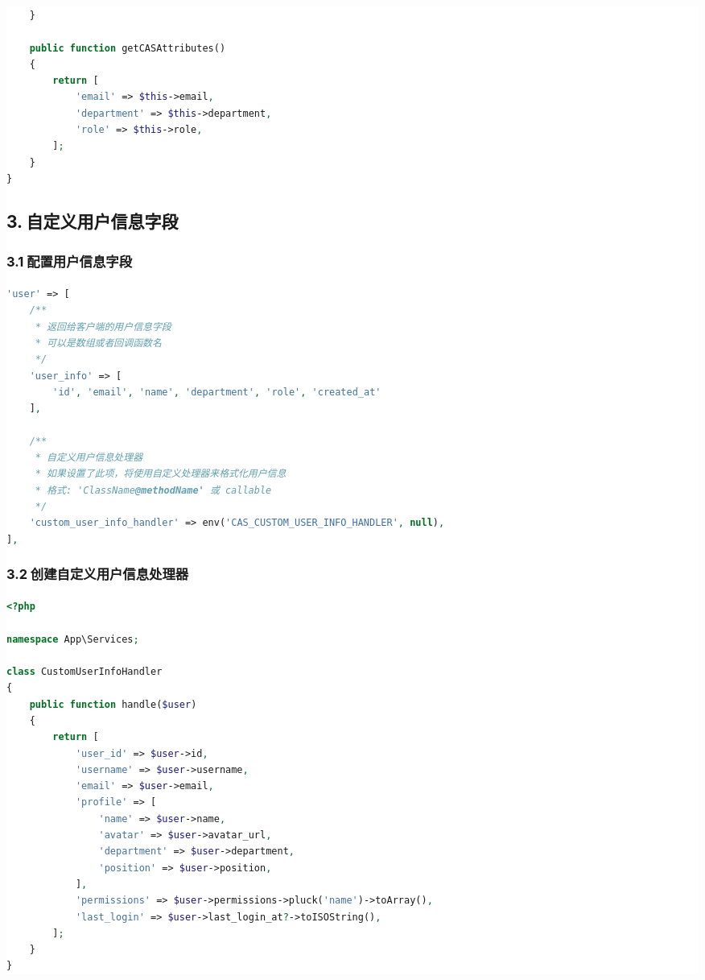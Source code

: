 ```php
    }
    
    public function getCASAttributes()
    {
        return [
            'email' => $this->email,
            'department' => $this->department,
            'role' => $this->role,
        ];
    }
}
```

## 3. 自定义用户信息字段

### 3.1 配置用户信息字段

```php
'user' => [
    /**
     * 返回给客户端的用户信息字段
     * 可以是数组或者回调函数名
     */
    'user_info' => [
        'id', 'email', 'name', 'department', 'role', 'created_at'
    ],
    
    /**
     * 自定义用户信息处理器
     * 如果设置了此项，将使用自定义处理器来格式化用户信息
     * 格式: 'ClassName@methodName' 或 callable
     */
    'custom_user_info_handler' => env('CAS_CUSTOM_USER_INFO_HANDLER', null),
],
```

### 3.2 创建自定义用户信息处理器

```php
<?php

namespace App\Services;

class CustomUserInfoHandler
{
    public function handle($user)
    {
        return [
            'user_id' => $user->id,
            'username' => $user->username,
            'email' => $user->email,
            'profile' => [
                'name' => $user->name,
                'avatar' => $user->avatar_url,
                'department' => $user->department,
                'position' => $user->position,
            ],
            'permissions' => $user->permissions->pluck('name')->toArray(),
            'last_login' => $user->last_login_at?->toISOString(),
        ];
    }
}
```

